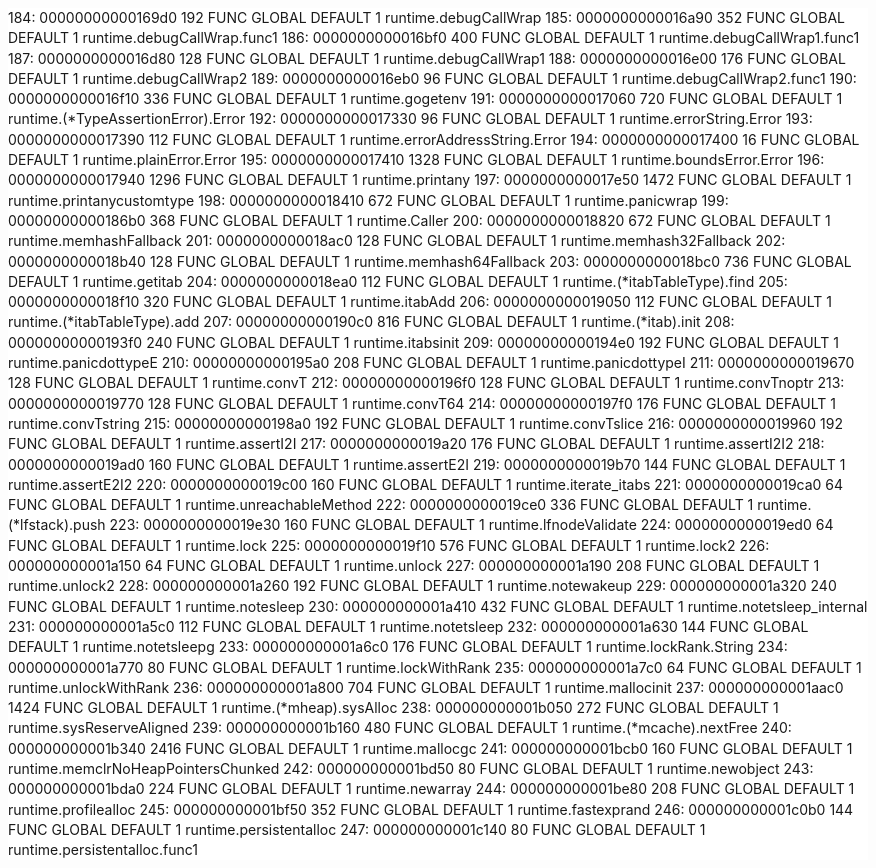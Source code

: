    184: 00000000000169d0   192 FUNC    GLOBAL DEFAULT    1 runtime.debugCallWrap
   185: 0000000000016a90   352 FUNC    GLOBAL DEFAULT    1 runtime.debugCallWrap.func1
   186: 0000000000016bf0   400 FUNC    GLOBAL DEFAULT    1 runtime.debugCallWrap1.func1
   187: 0000000000016d80   128 FUNC    GLOBAL DEFAULT    1 runtime.debugCallWrap1
   188: 0000000000016e00   176 FUNC    GLOBAL DEFAULT    1 runtime.debugCallWrap2
   189: 0000000000016eb0    96 FUNC    GLOBAL DEFAULT    1 runtime.debugCallWrap2.func1
   190: 0000000000016f10   336 FUNC    GLOBAL DEFAULT    1 runtime.gogetenv
   191: 0000000000017060   720 FUNC    GLOBAL DEFAULT    1 runtime.(*TypeAssertionError).Error
   192: 0000000000017330    96 FUNC    GLOBAL DEFAULT    1 runtime.errorString.Error
   193: 0000000000017390   112 FUNC    GLOBAL DEFAULT    1 runtime.errorAddressString.Error
   194: 0000000000017400    16 FUNC    GLOBAL DEFAULT    1 runtime.plainError.Error
   195: 0000000000017410  1328 FUNC    GLOBAL DEFAULT    1 runtime.boundsError.Error
   196: 0000000000017940  1296 FUNC    GLOBAL DEFAULT    1 runtime.printany
   197: 0000000000017e50  1472 FUNC    GLOBAL DEFAULT    1 runtime.printanycustomtype
   198: 0000000000018410   672 FUNC    GLOBAL DEFAULT    1 runtime.panicwrap
   199: 00000000000186b0   368 FUNC    GLOBAL DEFAULT    1 runtime.Caller
   200: 0000000000018820   672 FUNC    GLOBAL DEFAULT    1 runtime.memhashFallback
   201: 0000000000018ac0   128 FUNC    GLOBAL DEFAULT    1 runtime.memhash32Fallback
   202: 0000000000018b40   128 FUNC    GLOBAL DEFAULT    1 runtime.memhash64Fallback
   203: 0000000000018bc0   736 FUNC    GLOBAL DEFAULT    1 runtime.getitab
   204: 0000000000018ea0   112 FUNC    GLOBAL DEFAULT    1 runtime.(*itabTableType).find
   205: 0000000000018f10   320 FUNC    GLOBAL DEFAULT    1 runtime.itabAdd
   206: 0000000000019050   112 FUNC    GLOBAL DEFAULT    1 runtime.(*itabTableType).add
   207: 00000000000190c0   816 FUNC    GLOBAL DEFAULT    1 runtime.(*itab).init
   208: 00000000000193f0   240 FUNC    GLOBAL DEFAULT    1 runtime.itabsinit
   209: 00000000000194e0   192 FUNC    GLOBAL DEFAULT    1 runtime.panicdottypeE
   210: 00000000000195a0   208 FUNC    GLOBAL DEFAULT    1 runtime.panicdottypeI
   211: 0000000000019670   128 FUNC    GLOBAL DEFAULT    1 runtime.convT
   212: 00000000000196f0   128 FUNC    GLOBAL DEFAULT    1 runtime.convTnoptr
   213: 0000000000019770   128 FUNC    GLOBAL DEFAULT    1 runtime.convT64
   214: 00000000000197f0   176 FUNC    GLOBAL DEFAULT    1 runtime.convTstring
   215: 00000000000198a0   192 FUNC    GLOBAL DEFAULT    1 runtime.convTslice
   216: 0000000000019960   192 FUNC    GLOBAL DEFAULT    1 runtime.assertI2I
   217: 0000000000019a20   176 FUNC    GLOBAL DEFAULT    1 runtime.assertI2I2
   218: 0000000000019ad0   160 FUNC    GLOBAL DEFAULT    1 runtime.assertE2I
   219: 0000000000019b70   144 FUNC    GLOBAL DEFAULT    1 runtime.assertE2I2
   220: 0000000000019c00   160 FUNC    GLOBAL DEFAULT    1 runtime.iterate_itabs
   221: 0000000000019ca0    64 FUNC    GLOBAL DEFAULT    1 runtime.unreachableMethod
   222: 0000000000019ce0   336 FUNC    GLOBAL DEFAULT    1 runtime.(*lfstack).push
   223: 0000000000019e30   160 FUNC    GLOBAL DEFAULT    1 runtime.lfnodeValidate
   224: 0000000000019ed0    64 FUNC    GLOBAL DEFAULT    1 runtime.lock
   225: 0000000000019f10   576 FUNC    GLOBAL DEFAULT    1 runtime.lock2
   226: 000000000001a150    64 FUNC    GLOBAL DEFAULT    1 runtime.unlock
   227: 000000000001a190   208 FUNC    GLOBAL DEFAULT    1 runtime.unlock2
   228: 000000000001a260   192 FUNC    GLOBAL DEFAULT    1 runtime.notewakeup
   229: 000000000001a320   240 FUNC    GLOBAL DEFAULT    1 runtime.notesleep
   230: 000000000001a410   432 FUNC    GLOBAL DEFAULT    1 runtime.notetsleep_internal
   231: 000000000001a5c0   112 FUNC    GLOBAL DEFAULT    1 runtime.notetsleep
   232: 000000000001a630   144 FUNC    GLOBAL DEFAULT    1 runtime.notetsleepg
   233: 000000000001a6c0   176 FUNC    GLOBAL DEFAULT    1 runtime.lockRank.String
   234: 000000000001a770    80 FUNC    GLOBAL DEFAULT    1 runtime.lockWithRank
   235: 000000000001a7c0    64 FUNC    GLOBAL DEFAULT    1 runtime.unlockWithRank
   236: 000000000001a800   704 FUNC    GLOBAL DEFAULT    1 runtime.mallocinit
   237: 000000000001aac0  1424 FUNC    GLOBAL DEFAULT    1 runtime.(*mheap).sysAlloc
   238: 000000000001b050   272 FUNC    GLOBAL DEFAULT    1 runtime.sysReserveAligned
   239: 000000000001b160   480 FUNC    GLOBAL DEFAULT    1 runtime.(*mcache).nextFree
   240: 000000000001b340  2416 FUNC    GLOBAL DEFAULT    1 runtime.mallocgc
   241: 000000000001bcb0   160 FUNC    GLOBAL DEFAULT    1 runtime.memclrNoHeapPointersChunked
   242: 000000000001bd50    80 FUNC    GLOBAL DEFAULT    1 runtime.newobject
   243: 000000000001bda0   224 FUNC    GLOBAL DEFAULT    1 runtime.newarray
   244: 000000000001be80   208 FUNC    GLOBAL DEFAULT    1 runtime.profilealloc
   245: 000000000001bf50   352 FUNC    GLOBAL DEFAULT    1 runtime.fastexprand
   246: 000000000001c0b0   144 FUNC    GLOBAL DEFAULT    1 runtime.persistentalloc
   247: 000000000001c140    80 FUNC    GLOBAL DEFAULT    1 runtime.persistentalloc.func1